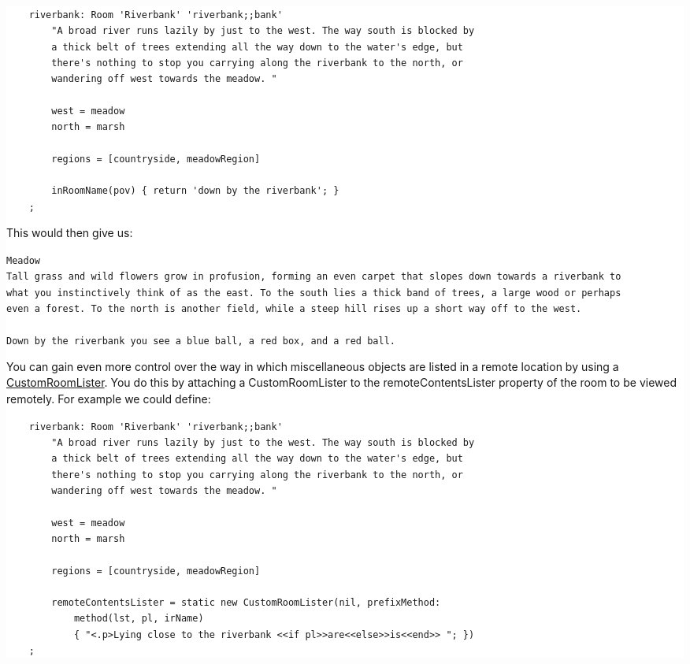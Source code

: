```
    riverbank: Room 'Riverbank' 'riverbank;;bank'
        "A broad river runs lazily by just to the west. The way south is blocked by
        a thick belt of trees extending all the way down to the water's edge, but
        there's nothing to stop you carrying along the riverbank to the north, or
        wandering off west towards the meadow. "
        
        west = meadow
        north = marsh
       
        regions = [countryside, meadowRegion]         

        inRoomName(pov) { return 'down by the riverbank'; }    
    ;
```

This would then give us:



    Meadow
    Tall grass and wild flowers grow in profusion, forming an even carpet that slopes down towards a riverbank to 
    what you instinctively think of as the east. To the south lies a thick band of trees, a large wood or perhaps
    even a forest. To the north is another field, while a steep hill rises up a short way off to the west. 

    Down by the riverbank you see a blue ball, a red box, and a red ball.



You can gain even more control over the way in which miscellaneous
objects are listed in a remote location by using a
[CustomRoomLister](roomdesc.html#customroomlister). You do this by
attaching a CustomRoomLister to the remoteContentsLister property of the
room to be viewed remotely. For example we could define:

```
    riverbank: Room 'Riverbank' 'riverbank;;bank'
        "A broad river runs lazily by just to the west. The way south is blocked by
        a thick belt of trees extending all the way down to the water's edge, but
        there's nothing to stop you carrying along the riverbank to the north, or
        wandering off west towards the meadow. "
        
        west = meadow
        north = marsh
       
        regions = [countryside, meadowRegion]         

        remoteContentsLister = static new CustomRoomLister(nil, prefixMethod: 
            method(lst, pl, irName) 
            { "<.p>Lying close to the riverbank <<if pl>>are<<else>>is<<end>> "; })  
    ;
```
